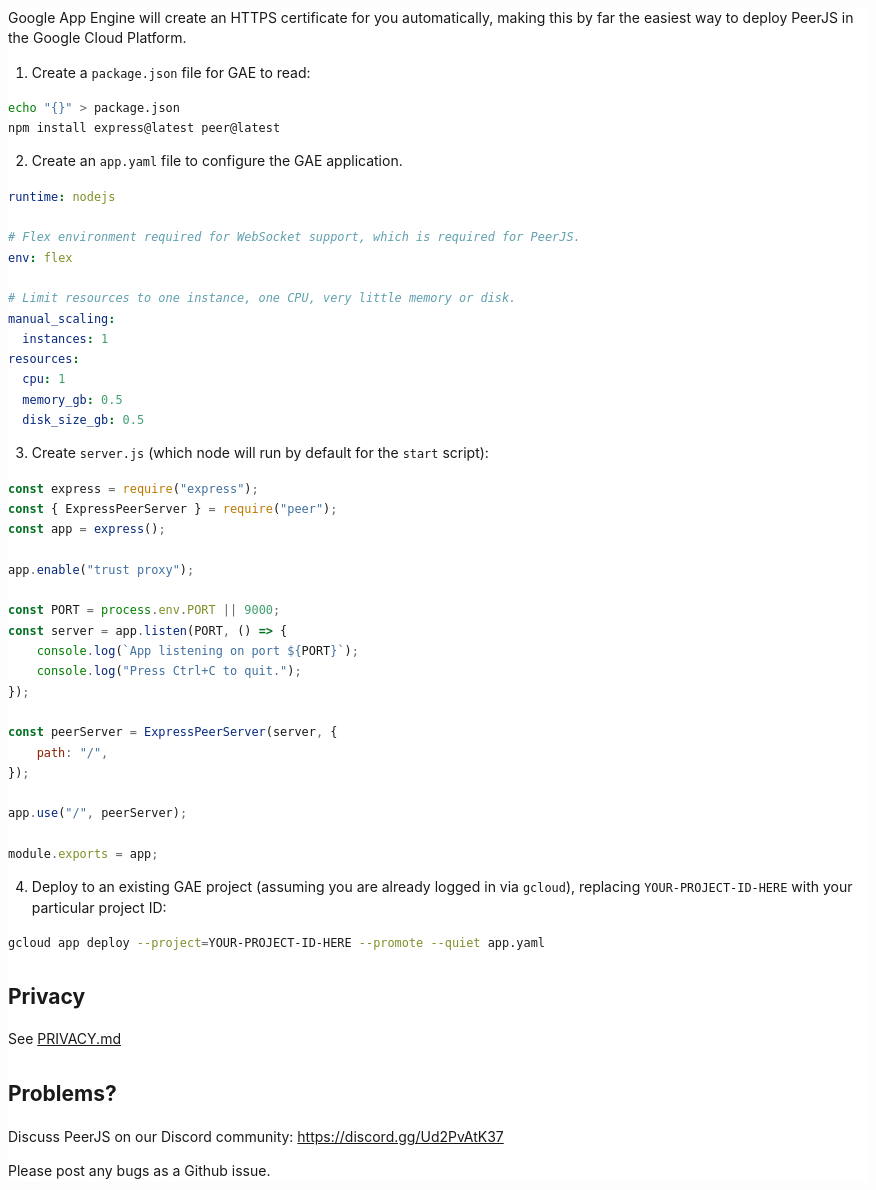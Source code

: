 Google App Engine will create an HTTPS certificate for you automatically,
making this by far the easiest way to deploy PeerJS in the Google Cloud
Platform.

1. Create a `package.json` file for GAE to read:

```sh
echo "{}" > package.json
npm install express@latest peer@latest
```

2. Create an `app.yaml` file to configure the GAE application.

```yaml
runtime: nodejs

# Flex environment required for WebSocket support, which is required for PeerJS.
env: flex

# Limit resources to one instance, one CPU, very little memory or disk.
manual_scaling:
  instances: 1
resources:
  cpu: 1
  memory_gb: 0.5
  disk_size_gb: 0.5
```

3. Create `server.js` (which node will run by default for the `start` script):

```js
const express = require("express");
const { ExpressPeerServer } = require("peer");
const app = express();

app.enable("trust proxy");

const PORT = process.env.PORT || 9000;
const server = app.listen(PORT, () => {
	console.log(`App listening on port ${PORT}`);
	console.log("Press Ctrl+C to quit.");
});

const peerServer = ExpressPeerServer(server, {
	path: "/",
});

app.use("/", peerServer);

module.exports = app;
```

4. Deploy to an existing GAE project (assuming you are already logged in via
   `gcloud`), replacing `YOUR-PROJECT-ID-HERE` with your particular project ID:

```sh
gcloud app deploy --project=YOUR-PROJECT-ID-HERE --promote --quiet app.yaml
```

## Privacy

See [PRIVACY.md](https://github.com/peers/peerjs-server/blob/master/PRIVACY.md)

## Problems?

Discuss PeerJS on our Discord community:
https://discord.gg/Ud2PvAtK37

Please post any bugs as a Github issue.
